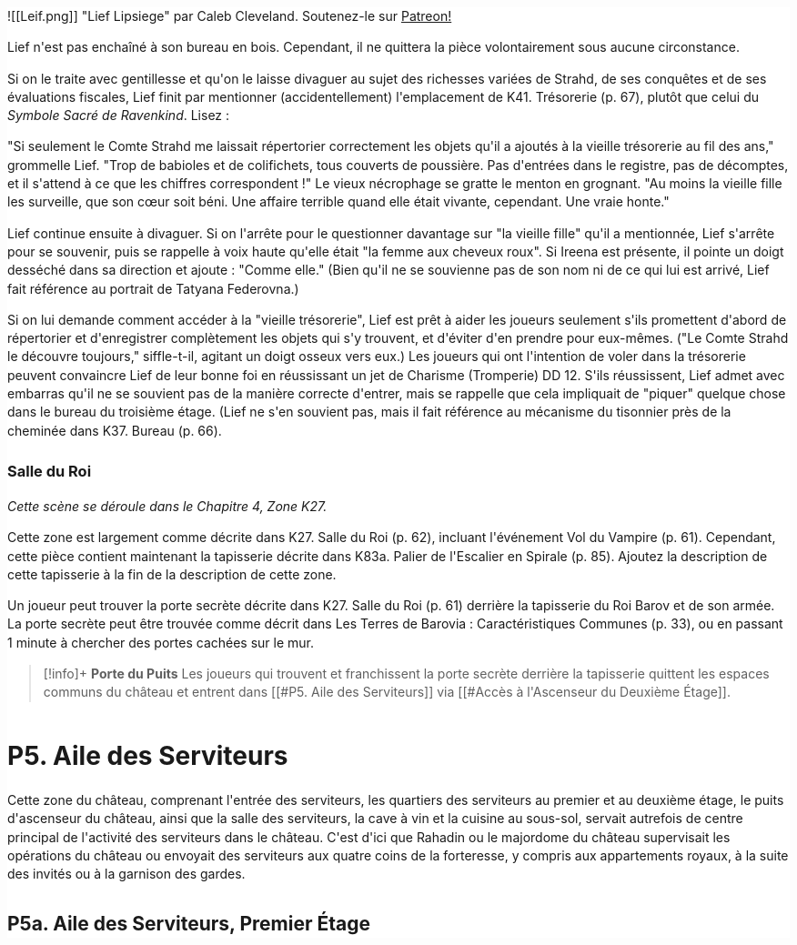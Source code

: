 ![[Leif.png]]
<span class="credit">"Lief Lipsiege" par Caleb Cleveland. Soutenez-le sur <a href="https://patreon.com/calebisdrawing/">Patreon!</a></span>

Lief n'est pas enchaîné à son bureau en bois. Cependant, il ne quittera la pièce volontairement sous aucune circonstance.

Si on le traite avec gentillesse et qu'on le laisse divaguer au sujet des richesses variées de Strahd, de ses conquêtes et de ses évaluations fiscales, Lief finit par mentionner (accidentellement) l'emplacement de <span class="citation">K41. Trésorerie (p. 67)</span>, plutôt que celui du *Symbole Sacré de Ravenkind*. Lisez :

<div class="description">
<p>"Si seulement le Comte Strahd me laissait répertorier correctement les objets qu'il a ajoutés à la vieille trésorerie au fil des ans," grommelle Lief. "Trop de babioles et de colifichets, tous couverts de poussière. Pas d'entrées dans le registre, pas de décomptes, et il s'attend à ce que les chiffres correspondent !" Le vieux nécrophage se gratte le menton en grognant. "Au moins la vieille fille les surveille, que son cœur soit béni. Une affaire terrible quand elle était vivante, cependant. Une vraie honte."</p>
</div>

Lief continue ensuite à divaguer. Si on l'arrête pour le questionner davantage sur "la vieille fille" qu'il a mentionnée, Lief s'arrête pour se souvenir, puis se rappelle à voix haute qu'elle était "la femme aux cheveux roux". Si Ireena est présente, il pointe un doigt desséché dans sa direction et ajoute : "Comme elle." (Bien qu'il ne se souvienne pas de son nom ni de ce qui lui est arrivé, Lief fait référence au portrait de Tatyana Federovna.)

Si on lui demande comment accéder à la "vieille trésorerie", Lief est prêt à aider les joueurs seulement s'ils promettent d'abord de répertorier et d'enregistrer complètement les objets qui s'y trouvent, et d'éviter d'en prendre pour eux-mêmes. ("Le Comte Strahd le découvre toujours," siffle-t-il, agitant un doigt osseux vers eux.) Les joueurs qui ont l'intention de voler dans la trésorerie peuvent convaincre Lief de leur bonne foi en réussissant un jet de Charisme (Tromperie) DD 12. S'ils réussissent, Lief admet avec embarras qu'il ne se souvient pas de la manière correcte d'entrer, mais se rappelle que cela impliquait de "piquer" quelque chose dans le bureau du troisième étage. (Lief ne s'en souvient pas, mais il fait référence au mécanisme du tisonnier près de la cheminée dans <span class="citation">K37. Bureau (p. 66)</span>.
### Salle du Roi
<span class="citation"><em>Cette scène se déroule dans le Chapitre 4, Zone K27.</em></span>

Cette zone est largement comme décrite dans <span class="citation">K27. Salle du Roi (p. 62)</span>, incluant l'événement <span class="citation">Vol du Vampire (p. 61)</span>. Cependant, cette pièce contient maintenant la tapisserie décrite dans <span class="citation">K83a. Palier de l'Escalier en Spirale (p. 85)</span>. Ajoutez la description de cette tapisserie à la fin de la description de cette zone.

Un joueur peut trouver la porte secrète décrite dans <span class="citation">K27. Salle du Roi (p. 61)</span> derrière la tapisserie du Roi Barov et de son armée. La porte secrète peut être trouvée comme décrit dans <span class="citation">Les Terres de Barovia : Caractéristiques Communes (p. 33)</span>, ou en passant 1 minute à chercher des portes cachées sur le mur.

> [!info]+ **Porte du Puits**
> Les joueurs qui trouvent et franchissent la porte secrète derrière la tapisserie quittent les espaces communs du château et entrent dans [[#P5. Aile des Serviteurs]] via [[#Accès à l'Ascenseur du Deuxième Étage]].
# P5. Aile des Serviteurs
Cette zone du château, comprenant l'entrée des serviteurs, les quartiers des serviteurs au premier et au deuxième étage, le puits d'ascenseur du château, ainsi que la salle des serviteurs, la cave à vin et la cuisine au sous-sol, servait autrefois de centre principal de l'activité des serviteurs dans le château. C'est d'ici que Rahadin ou le majordome du château supervisait les opérations du château ou envoyait des serviteurs aux quatre coins de la forteresse, y compris aux appartements royaux, à la suite des invités ou à la garnison des gardes.
## P5a. Aile des Serviteurs, Premier Étage
